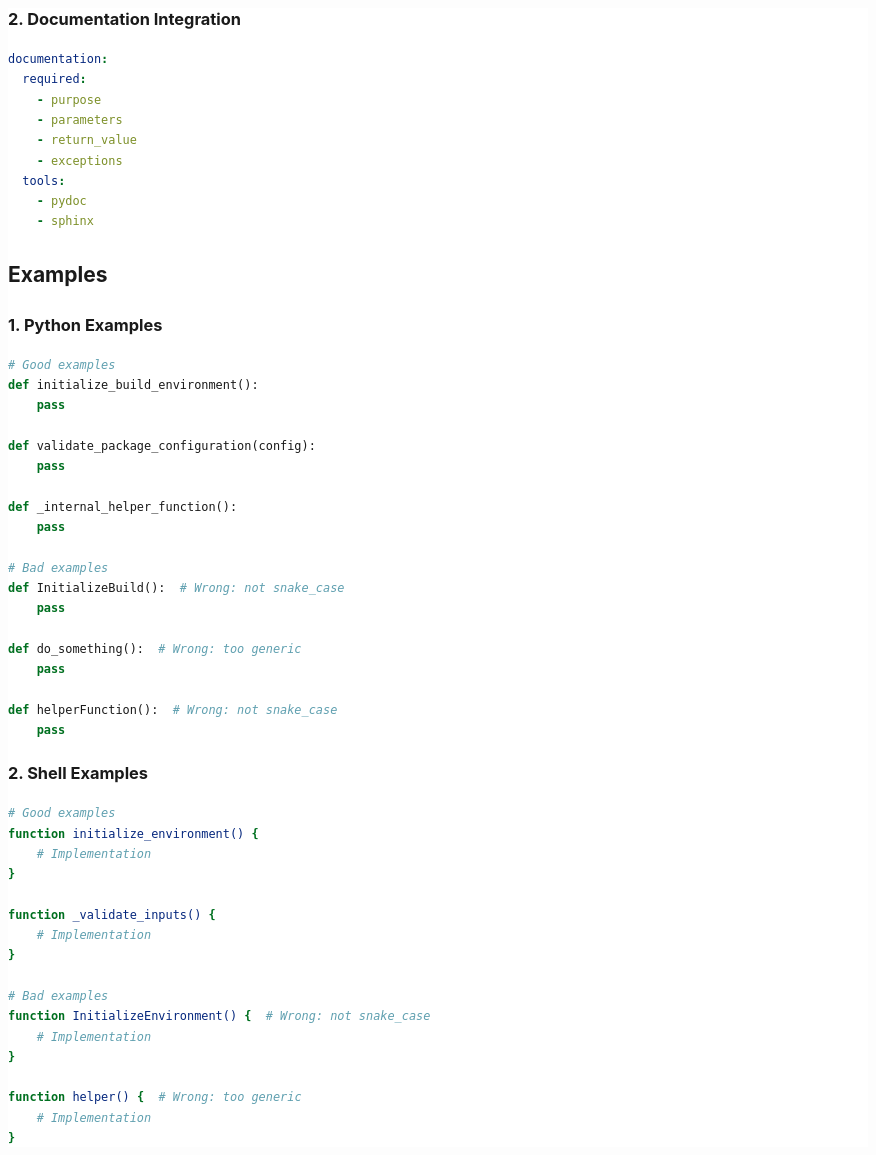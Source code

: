 ### 2. Documentation Integration
```yaml
documentation:
  required:
    - purpose
    - parameters
    - return_value
    - exceptions
  tools:
    - pydoc
    - sphinx
```

## Examples

### 1. Python Examples
```python
# Good examples
def initialize_build_environment():
    pass

def validate_package_configuration(config):
    pass

def _internal_helper_function():
    pass

# Bad examples
def InitializeBuild():  # Wrong: not snake_case
    pass

def do_something():  # Wrong: too generic
    pass

def helperFunction():  # Wrong: not snake_case
    pass
```

### 2. Shell Examples
```bash
# Good examples
function initialize_environment() {
    # Implementation
}

function _validate_inputs() {
    # Implementation
}

# Bad examples
function InitializeEnvironment() {  # Wrong: not snake_case
    # Implementation
}

function helper() {  # Wrong: too generic
    # Implementation
}
```
